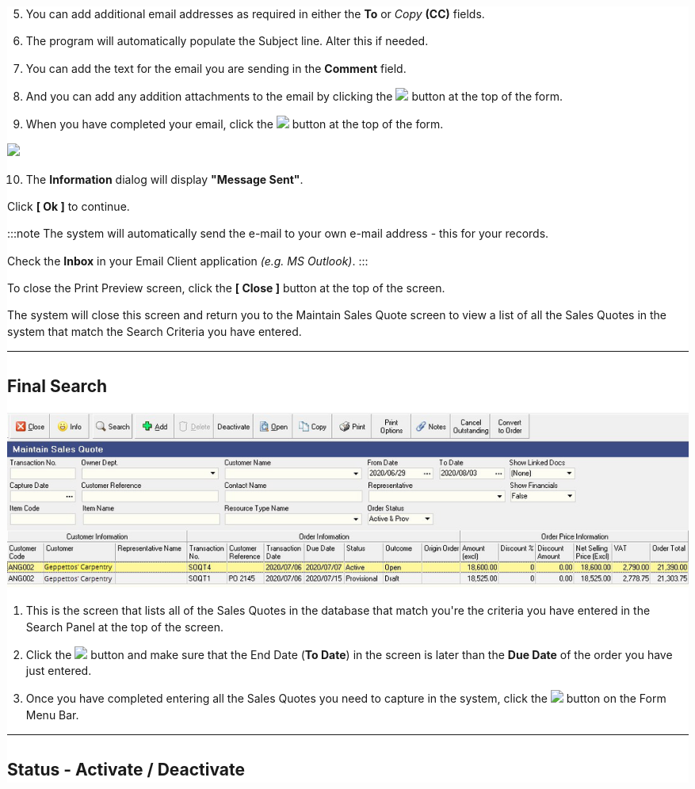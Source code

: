5. You can add additional email addresses as required in either the **To** or _Copy_ **(CC)** fields.  

6. The program will automatically populate the Subject line.  Alter this if needed.  

7. You can add the text for the email you are sending in the **Comment** field.  

8. And you can add any addition attachments to the email by clicking the ![](../static/img/docs/button/but-attach.png) button at the top of the form.  

9. When you have completed your email, click the ![](../static/img/docs/button/but-send.png) button at the top of the form.  

![](../static/img/docs/common/08email04.png)  

10. The **Information** dialog will display **"Message Sent"**.  

Click **[ Ok ]** to continue.

:::note 
The system will automatically send the e-mail to your own e-mail address - this for your records.  

Check the **Inbox** in your Email Client application _(e.g. MS Outlook)_.
:::  

To close the Print Preview screen, click the **[ Close ]** button at the top of the screen.  

The system will close this screen and return you to the Maintain Sales Quote screen to view a list of all the Sales Quotes in the system that match the Search Criteria you have entered.

---
## Final Search  

![](../static/img/docs/SAF-502/image23.png)

1. This is the screen that lists all of the Sales Quotes in the database that match you're the criteria you have entered in the Search Panel at the top of the screen.  

2. Click the ![](../static/img/docs/button/but-search.png) button and make sure that the End Date (**To Date**) in the screen is later than the **Due Date** of the order you have just entered.  

3. Once you have completed entering all the Sales Quotes you need to capture in the system, click the ![](../static/img/docs/button/but-close1.png) button on the Form Menu Bar.  

---
## Status - Activate / Deactivate
